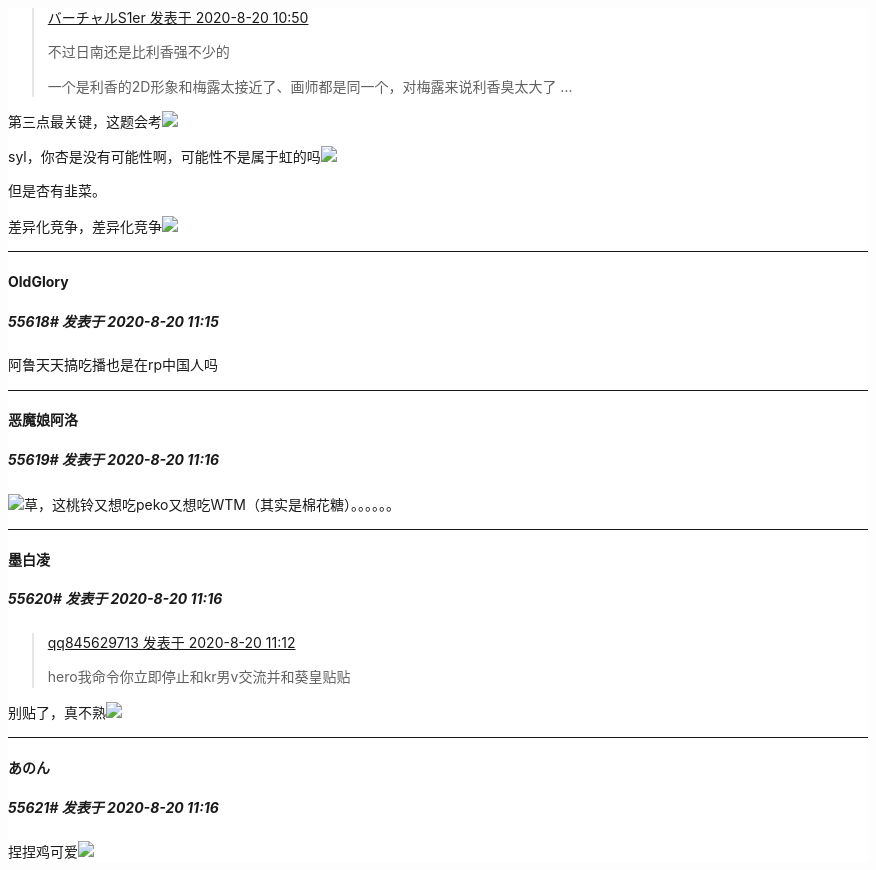 
<blockquote><a href="httphttps://bbs.saraba1st.com/2b/forum.php?mod=redirect&amp;goto=findpost&amp;pid=48493161&amp;ptid=1941579" target="_blank">バーチャルS1er 发表于 2020-8-20 10:50</a>

不过日南还是比利香强不少的

一个是利香的2D形象和梅露太接近了、画师都是同一个，对梅露来说利香臭太大了 ...</blockquote>
第三点最关键，这题会考<img src="https://static.saraba1st.com/image/smiley/face2017/067.png" referrerpolicy="no-referrer">


syl，你杏是没有可能性啊，可能性不是属于虹的吗<img src="https://static.saraba1st.com/image/smiley/face2017/067.png" referrerpolicy="no-referrer">

但是杏有韭菜。

差异化竞争，差异化竞争<img src="https://static.saraba1st.com/image/smiley/face2017/037.png" referrerpolicy="no-referrer">


-----

####  OldGlory  
##### 55618#       发表于 2020-8-20 11:15


阿鲁天天搞吃播也是在rp中国人吗


-----

####  恶魔娘阿洛  
##### 55619#       发表于 2020-8-20 11:16


<img src="https://static.saraba1st.com/image/smiley/face2017/068.png" referrerpolicy="no-referrer">草，这桃铃又想吃peko又想吃WTM（其实是棉花糖）。。。。。。


-----

####  墨白凌  
##### 55620#       发表于 2020-8-20 11:16


<blockquote><a href="httphttps://bbs.saraba1st.com/2b/forum.php?mod=redirect&amp;goto=findpost&amp;pid=48493411&amp;ptid=1941579" target="_blank">qq845629713 发表于 2020-8-20 11:12</a>

hero我命令你立即停止和kr男v交流并和葵皇贴贴</blockquote>
别贴了，真不熟<img src="https://static.saraba1st.com/image/smiley/face2017/066.png" referrerpolicy="no-referrer">


-----

####  あのん  
##### 55621#       发表于 2020-8-20 11:16


捏捏鸡可爱<img src="https://static.saraba1st.com/image/smiley/face2017/074.png" referrerpolicy="no-referrer">

